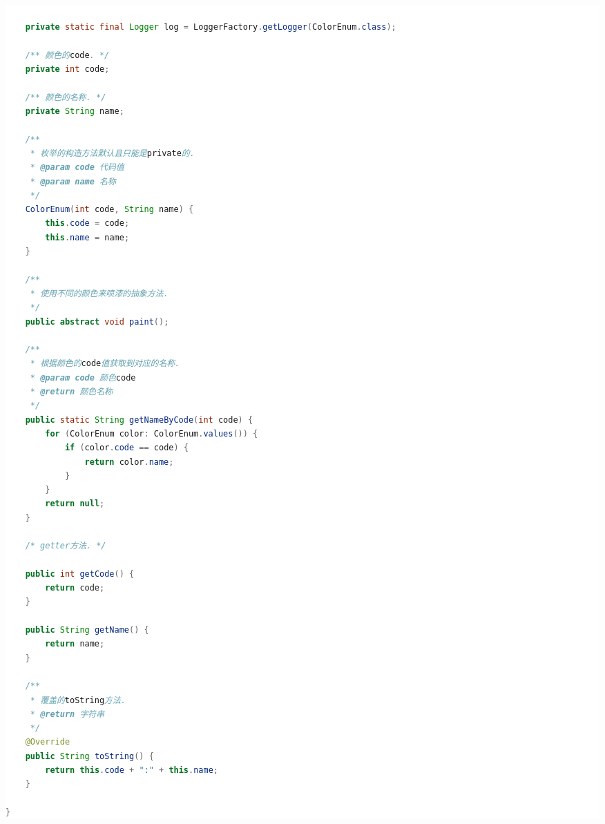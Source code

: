 ```java

    private static final Logger log = LoggerFactory.getLogger(ColorEnum.class);

    /** 颜色的code. */
    private int code;

    /** 颜色的名称. */
    private String name;

    /**
     * 枚举的构造方法默认且只能是private的.
     * @param code 代码值
     * @param name 名称
     */
    ColorEnum(int code, String name) {
        this.code = code;
        this.name = name;
    }

    /**
     * 使用不同的颜色来喷漆的抽象方法.
     */
    public abstract void paint();

    /**
     * 根据颜色的code值获取到对应的名称.
     * @param code 颜色code
     * @return 颜色名称
     */
    public static String getNameByCode(int code) {
        for (ColorEnum color: ColorEnum.values()) {
            if (color.code == code) {
                return color.name;
            }
        }
        return null;
    }

    /* getter方法. */

    public int getCode() {
        return code;
    }

    public String getName() {
        return name;
    }

    /**
     * 覆盖的toString方法.
     * @return 字符串
     */
    @Override
    public String toString() {
        return this.code + ":" + this.name;
    }

}
```
